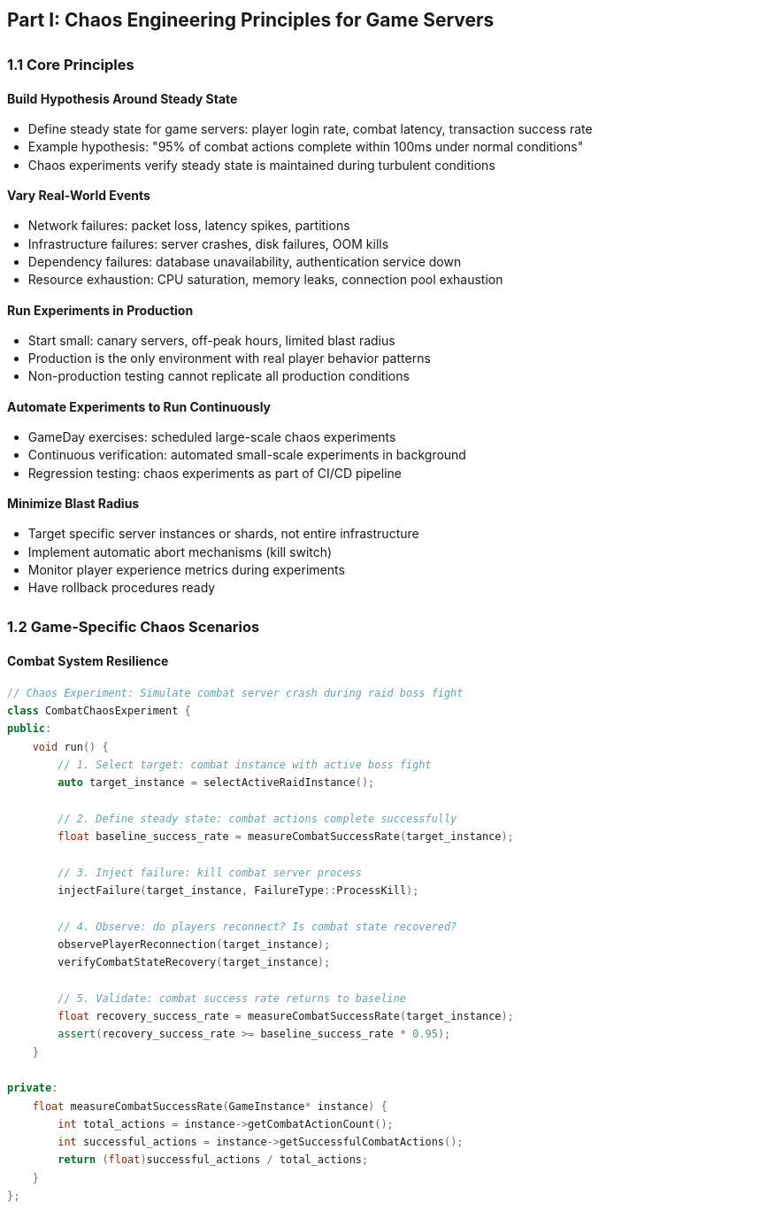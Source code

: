 
## Part I: Chaos Engineering Principles for Game Servers

### 1.1 Core Principles

**Build Hypothesis Around Steady State**
- Define steady state for game servers: player login rate, combat latency, transaction success rate
- Example hypothesis: "95% of combat actions complete within 100ms under normal conditions"
- Chaos experiments verify steady state is maintained during turbulent conditions

**Vary Real-World Events**
- Network failures: packet loss, latency spikes, partitions
- Infrastructure failures: server crashes, disk failures, OOM kills
- Dependency failures: database unavailability, authentication service down
- Resource exhaustion: CPU saturation, memory leaks, connection pool exhaustion

**Run Experiments in Production**
- Start small: canary servers, off-peak hours, limited blast radius
- Production is the only environment with real player behavior patterns
- Non-production testing cannot replicate all production conditions

**Automate Experiments to Run Continuously**
- GameDay exercises: scheduled large-scale chaos experiments
- Continuous verification: automated small-scale experiments in background
- Regression testing: chaos experiments as part of CI/CD pipeline

**Minimize Blast Radius**
- Target specific server instances or shards, not entire infrastructure
- Implement automatic abort mechanisms (kill switch)
- Monitor player experience metrics during experiments
- Have rollback procedures ready

### 1.2 Game-Specific Chaos Scenarios

**Combat System Resilience**
```cpp
// Chaos Experiment: Simulate combat server crash during raid boss fight
class CombatChaosExperiment {
public:
    void run() {
        // 1. Select target: combat instance with active boss fight
        auto target_instance = selectActiveRaidInstance();

        // 2. Define steady state: combat actions complete successfully
        float baseline_success_rate = measureCombatSuccessRate(target_instance);

        // 3. Inject failure: kill combat server process
        injectFailure(target_instance, FailureType::ProcessKill);

        // 4. Observe: do players reconnect? Is combat state recovered?
        observePlayerReconnection(target_instance);
        verifyCombatStateRecovery(target_instance);

        // 5. Validate: combat success rate returns to baseline
        float recovery_success_rate = measureCombatSuccessRate(target_instance);
        assert(recovery_success_rate >= baseline_success_rate * 0.95);
    }

private:
    float measureCombatSuccessRate(GameInstance* instance) {
        int total_actions = instance->getCombatActionCount();
        int successful_actions = instance->getSuccessfulCombatActions();
        return (float)successful_actions / total_actions;
    }
};
```